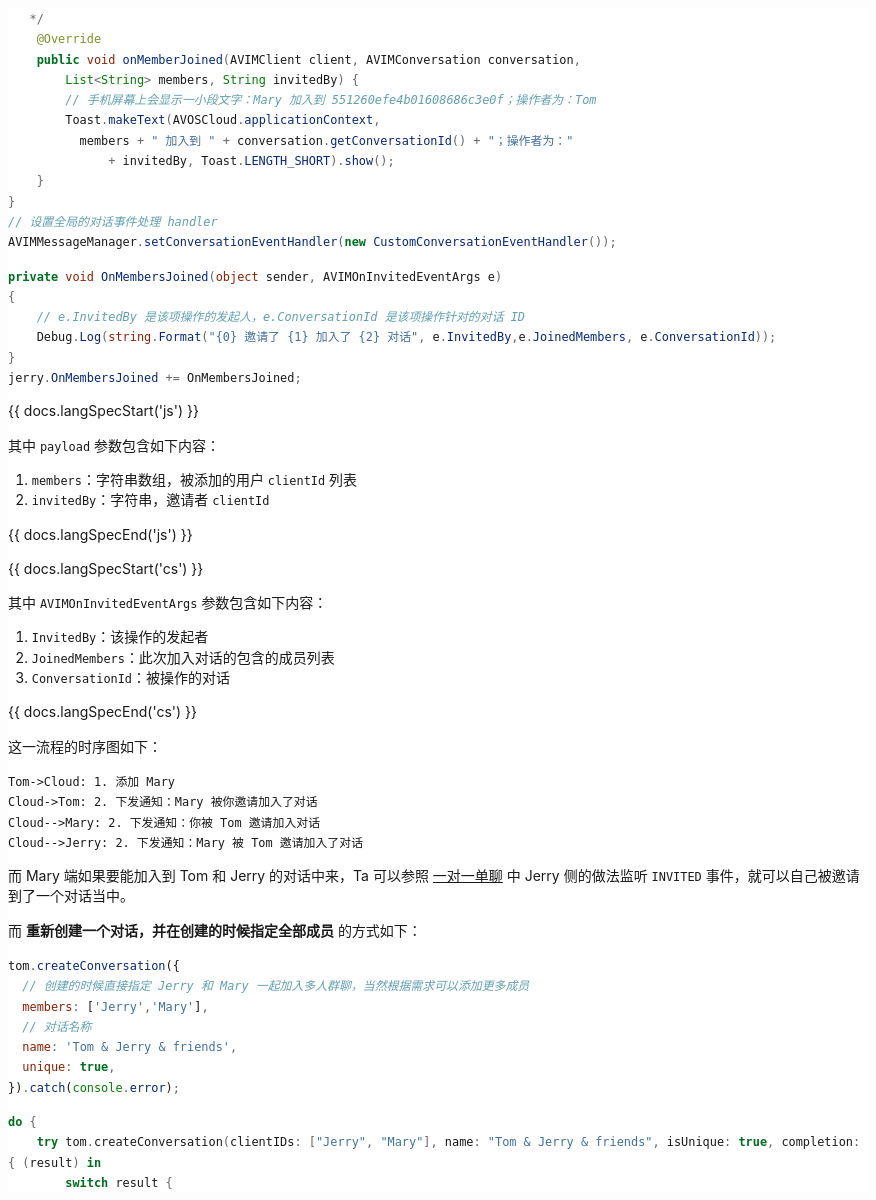 ```java
   */
    @Override
    public void onMemberJoined(AVIMClient client, AVIMConversation conversation,
        List<String> members, String invitedBy) {
        // 手机屏幕上会显示一小段文字：Mary 加入到 551260efe4b01608686c3e0f；操作者为：Tom
        Toast.makeText(AVOSCloud.applicationContext,
          members + " 加入到 " + conversation.getConversationId() + "；操作者为："
              + invitedBy, Toast.LENGTH_SHORT).show();
    }
}
// 设置全局的对话事件处理 handler
AVIMMessageManager.setConversationEventHandler(new CustomConversationEventHandler());
```
```cs
private void OnMembersJoined(object sender, AVIMOnInvitedEventArgs e)
{
    // e.InvitedBy 是该项操作的发起人，e.ConversationId 是该项操作针对的对话 ID
    Debug.Log(string.Format("{0} 邀请了 {1} 加入了 {2} 对话", e.InvitedBy,e.JoinedMembers, e.ConversationId));
}
jerry.OnMembersJoined += OnMembersJoined;
```

{{ docs.langSpecStart('js') }}

其中 `payload` 参数包含如下内容：

1. `members`：字符串数组，被添加的用户 `clientId` 列表
2. `invitedBy`：字符串，邀请者 `clientId`

{{ docs.langSpecEnd('js') }}

{{ docs.langSpecStart('cs') }}

其中 `AVIMOnInvitedEventArgs` 参数包含如下内容：

1. `InvitedBy`：该操作的发起者
2. `JoinedMembers`：此次加入对话的包含的成员列表
3. `ConversationId`：被操作的对话

{{ docs.langSpecEnd('cs') }}

这一流程的时序图如下：

```seq
Tom->Cloud: 1. 添加 Mary
Cloud->Tom: 2. 下发通知：Mary 被你邀请加入了对话
Cloud-->Mary: 2. 下发通知：你被 Tom 邀请加入对话
Cloud-->Jerry: 2. 下发通知：Mary 被 Tom 邀请加入了对话
```

而 Mary 端如果要能加入到 Tom 和 Jerry 的对话中来，Ta 可以参照 [一对一单聊](#一对一单聊) 中 Jerry 侧的做法监听 `INVITED` 事件，就可以自己被邀请到了一个对话当中。

而 **重新创建一个对话，并在创建的时候指定全部成员** 的方式如下：

```js
tom.createConversation({
  // 创建的时候直接指定 Jerry 和 Mary 一起加入多人群聊，当然根据需求可以添加更多成员
  members: ['Jerry','Mary'],
  // 对话名称
  name: 'Tom & Jerry & friends',
  unique: true,
}).catch(console.error);
```
```swift
do {
    try tom.createConversation(clientIDs: ["Jerry", "Mary"], name: "Tom & Jerry & friends", isUnique: true, completion: { (result) in
        switch result {
```